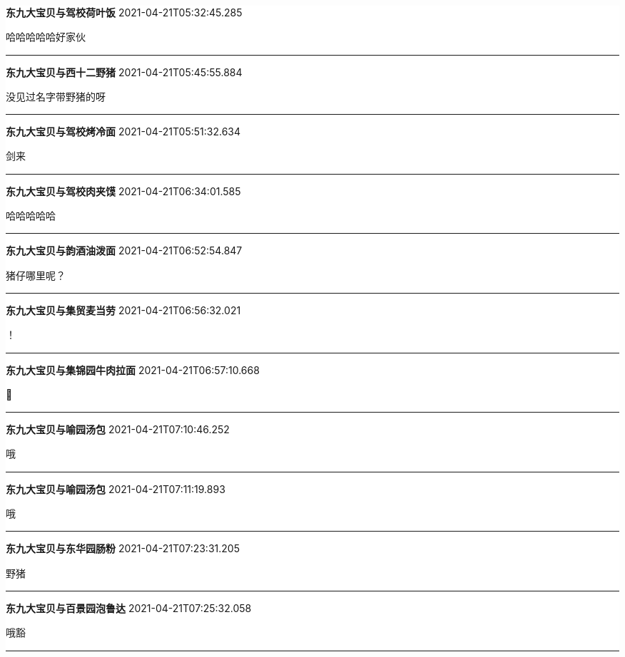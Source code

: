 **东九大宝贝与驾校荷叶饭** 2021-04-21T05:32:45.285

哈哈哈哈哈好家伙

---

**东九大宝贝与西十二野猪** 2021-04-21T05:45:55.884

没见过名字带野猪的呀

---

**东九大宝贝与驾校烤冷面** 2021-04-21T05:51:32.634

剑来

---

**东九大宝贝与驾校肉夹馍** 2021-04-21T06:34:01.585

哈哈哈哈哈

---

**东九大宝贝与韵酒油泼面** 2021-04-21T06:52:54.847

猪仔哪里呢？

---

**东九大宝贝与集贸麦当劳** 2021-04-21T06:56:32.021

！

---

**东九大宝贝与集锦园牛肉拉面** 2021-04-21T06:57:10.668

🐷

---

**东九大宝贝与喻园汤包** 2021-04-21T07:10:46.252

哦

---

**东九大宝贝与喻园汤包** 2021-04-21T07:11:19.893

哦

---

**东九大宝贝与东华园肠粉** 2021-04-21T07:23:31.205

野猪

---

**东九大宝贝与百景园泡鲁达** 2021-04-21T07:25:32.058

哦豁

---